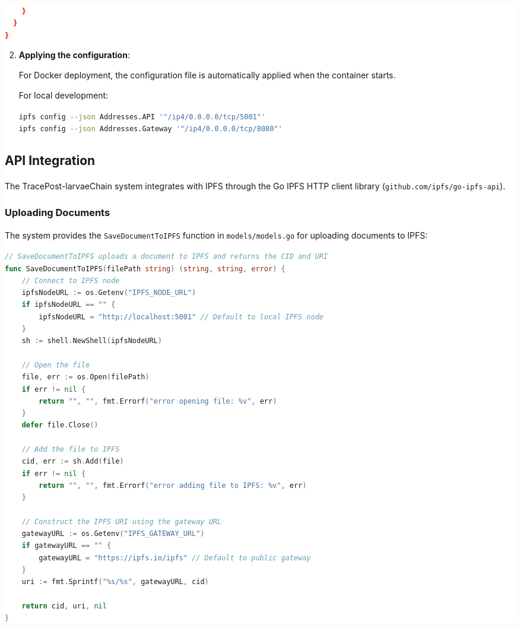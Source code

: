    ```json
       }
     }
   }
   ```

2. **Applying the configuration**:

   For Docker deployment, the configuration file is automatically applied when the container starts.

   For local development:

   ```bash
   ipfs config --json Addresses.API '"/ip4/0.0.0.0/tcp/5001"'
   ipfs config --json Addresses.Gateway '"/ip4/0.0.0.0/tcp/8080"'
   ```

## API Integration

The TracePost-larvaeChain system integrates with IPFS through the Go IPFS HTTP client library (`github.com/ipfs/go-ipfs-api`).

### Uploading Documents

The system provides the `SaveDocumentToIPFS` function in `models/models.go` for uploading documents to IPFS:

```go
// SaveDocumentToIPFS uploads a document to IPFS and returns the CID and URI
func SaveDocumentToIPFS(filePath string) (string, string, error) {
    // Connect to IPFS node
    ipfsNodeURL := os.Getenv("IPFS_NODE_URL")
    if ipfsNodeURL == "" {
        ipfsNodeURL = "http://localhost:5001" // Default to local IPFS node
    }
    sh := shell.NewShell(ipfsNodeURL)

    // Open the file
    file, err := os.Open(filePath)
    if err != nil {
        return "", "", fmt.Errorf("error opening file: %v", err)
    }
    defer file.Close()

    // Add the file to IPFS
    cid, err := sh.Add(file)
    if err != nil {
        return "", "", fmt.Errorf("error adding file to IPFS: %v", err)
    }

    // Construct the IPFS URI using the gateway URL
    gatewayURL := os.Getenv("IPFS_GATEWAY_URL")
    if gatewayURL == "" {
        gatewayURL = "https://ipfs.io/ipfs" // Default to public gateway
    }
    uri := fmt.Sprintf("%s/%s", gatewayURL, cid)

    return cid, uri, nil
}
```
